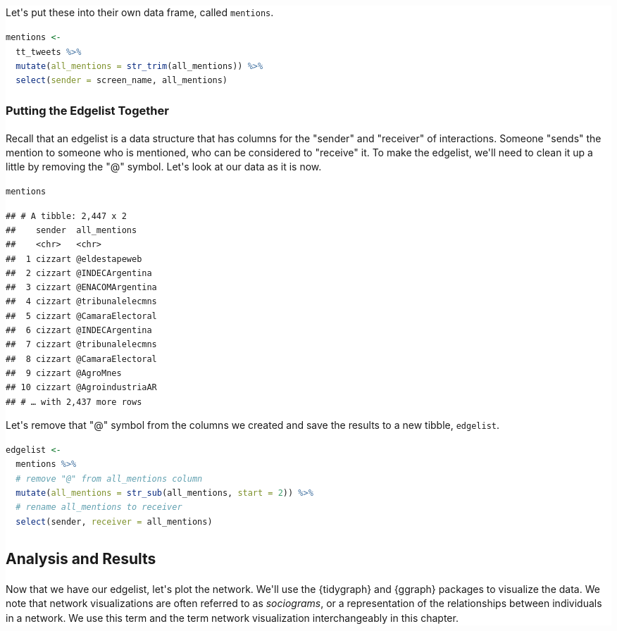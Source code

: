 Let's put these into their own data frame, called `mentions`.


```r
mentions <-
  tt_tweets %>%
  mutate(all_mentions = str_trim(all_mentions)) %>%
  select(sender = screen_name, all_mentions)
```

### Putting the Edgelist Together

Recall that an edgelist is a data structure that has columns for the "sender" and "receiver" of interactions. Someone "sends" the mention to someone who is mentioned, who can be considered to "receive" it. To make the edgelist, we'll need to clean it up a little by removing the "@" symbol. Let's look at our data as it is now.


```r
mentions
```

```
## # A tibble: 2,447 x 2
##    sender  all_mentions    
##    <chr>   <chr>           
##  1 cizzart @eldestapeweb   
##  2 cizzart @INDECArgentina 
##  3 cizzart @ENACOMArgentina
##  4 cizzart @tribunalelecmns
##  5 cizzart @CamaraElectoral
##  6 cizzart @INDECArgentina 
##  7 cizzart @tribunalelecmns
##  8 cizzart @CamaraElectoral
##  9 cizzart @AgroMnes       
## 10 cizzart @AgroindustriaAR
## # … with 2,437 more rows
```

Let's remove that "@" symbol from the columns we created and save the results to a new tibble, `edgelist`.


```r
edgelist <- 
  mentions %>% 
  # remove "@" from all_mentions column
  mutate(all_mentions = str_sub(all_mentions, start = 2)) %>% 
  # rename all_mentions to receiver
  select(sender, receiver = all_mentions)
```

## Analysis and Results

Now that we have our edgelist, let's plot the network. We'll use the {tidygraph} and {ggraph} packages to visualize the data. We note that network visualizations are often referred to as *sociograms*, or a representation of the relationships between individuals in a network. We use this term and the term network visualization interchangeably in this chapter.

